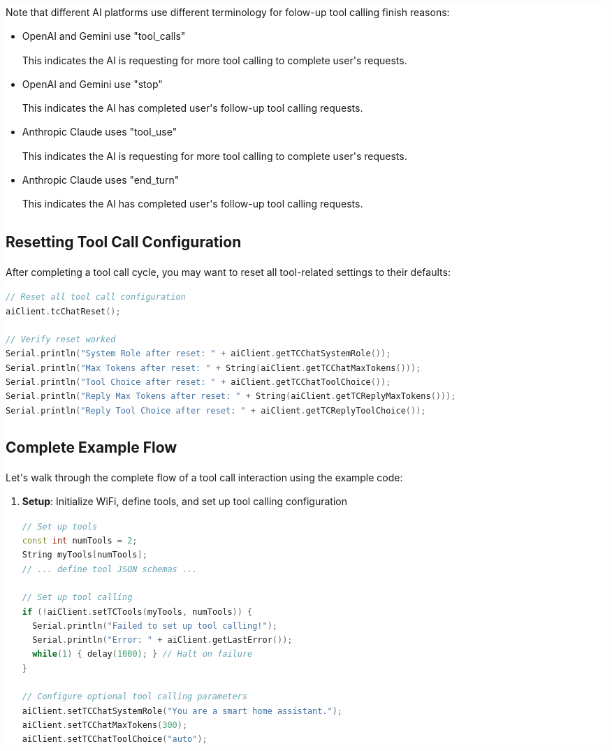 Note that different AI platforms use different terminology for folow-up tool calling finish reasons:
- OpenAI and Gemini use "tool_calls"
  
  This indicates the AI is requesting for more tool calling to complete user's requests.

- OpenAI and Gemini use "stop" 

  This indicates the AI has completed  user's follow-up tool calling requests.

- Anthropic Claude uses "tool_use" 

  This indicates the AI is requesting for more tool calling to complete user's requests.

- Anthropic Claude uses "end_turn" 

  This indicates the AI has completed  user's follow-up tool calling requests.

## Resetting Tool Call Configuration

After completing a tool call cycle, you may want to reset all tool-related settings to their defaults:

```cpp
// Reset all tool call configuration
aiClient.tcChatReset();

// Verify reset worked
Serial.println("System Role after reset: " + aiClient.getTCChatSystemRole());
Serial.println("Max Tokens after reset: " + String(aiClient.getTCChatMaxTokens()));
Serial.println("Tool Choice after reset: " + aiClient.getTCChatToolChoice());
Serial.println("Reply Max Tokens after reset: " + String(aiClient.getTCReplyMaxTokens()));
Serial.println("Reply Tool Choice after reset: " + aiClient.getTCReplyToolChoice());
```

## Complete Example Flow

Let's walk through the complete flow of a tool call interaction using the example code:

1. **Setup**: Initialize WiFi, define tools, and set up tool calling configuration
   ```cpp
   // Set up tools
   const int numTools = 2;
   String myTools[numTools];
   // ... define tool JSON schemas ...
   
   // Set up tool calling
   if (!aiClient.setTCTools(myTools, numTools)) {
     Serial.println("Failed to set up tool calling!");
     Serial.println("Error: " + aiClient.getLastError());
     while(1) { delay(1000); } // Halt on failure
   }
   
   // Configure optional tool calling parameters
   aiClient.setTCChatSystemRole("You are a smart home assistant.");
   aiClient.setTCChatMaxTokens(300);
   aiClient.setTCChatToolChoice("auto");
   ```

